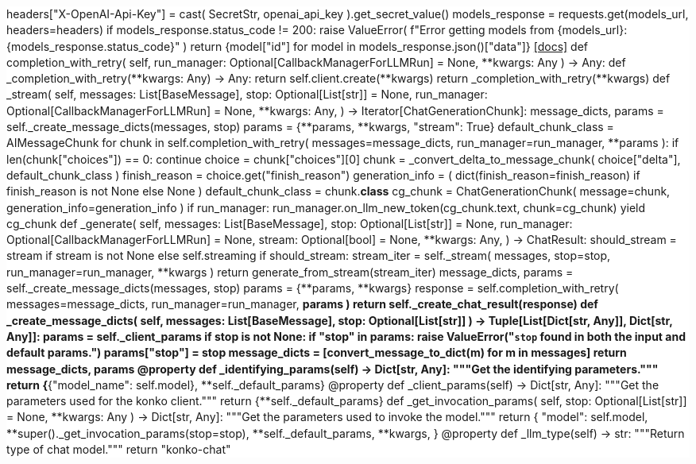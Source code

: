 headers["X-OpenAI-Api-Key"] = cast(                     SecretStr, openai_api_key                 ).get_secret_value()                  models_response = requests.get(models_url, headers=headers)                  if models_response.status_code != 200:                 raise ValueError(                     f"Error getting models from {models_url}: {models_response.status_code}"                 )                  return {model["id"] for model in models_response.json()["data"]}                                        [[docs]](https://python.langchain.com/api_reference/community/chat_models/langchain_community.chat_models.konko.ChatKonko.html#langchain_community.chat_models.konko.ChatKonko.completion_with_retry)         def completion_with_retry(             self, run_manager: Optional[CallbackManagerForLLMRun] = None, **kwargs: Any         ) -> Any:             def _completion_with_retry(**kwargs: Any) -> Any:                 return self.client.create(**kwargs)                  return _completion_with_retry(**kwargs)                             def _stream(             self,             messages: List[BaseMessage],             stop: Optional[List[str]] = None,             run_manager: Optional[CallbackManagerForLLMRun] = None,             **kwargs: Any,         ) -> Iterator[ChatGenerationChunk]:             message_dicts, params = self._create_message_dicts(messages, stop)             params = {**params, **kwargs, "stream": True}                  default_chunk_class = AIMessageChunk             for chunk in self.completion_with_retry(                 messages=message_dicts, run_manager=run_manager, **params             ):                 if len(chunk["choices"]) == 0:                     continue                 choice = chunk["choices"][0]                 chunk = _convert_delta_to_message_chunk(                     choice["delta"], default_chunk_class                 )                 finish_reason = choice.get("finish_reason")                 generation_info = (                     dict(finish_reason=finish_reason) if finish_reason is not None else None                 )                 default_chunk_class = chunk.__class__                 cg_chunk = ChatGenerationChunk(                     message=chunk, generation_info=generation_info                 )                 if run_manager:                     run_manager.on_llm_new_token(cg_chunk.text, chunk=cg_chunk)                 yield cg_chunk              def _generate(             self,             messages: List[BaseMessage],             stop: Optional[List[str]] = None,             run_manager: Optional[CallbackManagerForLLMRun] = None,             stream: Optional[bool] = None,             **kwargs: Any,         ) -> ChatResult:             should_stream = stream if stream is not None else self.streaming             if should_stream:                 stream_iter = self._stream(                     messages, stop=stop, run_manager=run_manager, **kwargs                 )                 return generate_from_stream(stream_iter)                  message_dicts, params = self._create_message_dicts(messages, stop)             params = {**params, **kwargs}             response = self.completion_with_retry(                 messages=message_dicts, run_manager=run_manager, **params             )             return self._create_chat_result(response)              def _create_message_dicts(             self, messages: List[BaseMessage], stop: Optional[List[str]]         ) -> Tuple[List[Dict[str, Any]], Dict[str, Any]]:             params = self._client_params             if stop is not None:                 if "stop" in
params:                     raise ValueError("`stop` found in both the input and default params.")                 params["stop"] = stop             message_dicts = [convert_message_to_dict(m) for m in messages]             return message_dicts, params              @property         def _identifying_params(self) -> Dict[str, Any]:             """Get the identifying parameters."""             return {**{"model_name": self.model}, **self._default_params}              @property         def _client_params(self) -> Dict[str, Any]:             """Get the parameters used for the konko client."""             return {**self._default_params}              def _get_invocation_params(             self, stop: Optional[List[str]] = None, **kwargs: Any         ) -> Dict[str, Any]:             """Get the parameters used to invoke the model."""             return {                 "model": self.model,                 **super()._get_invocation_params(stop=stop),                 **self._default_params,                 **kwargs,             }              @property         def _llm_type(self) -> str:             """Return type of chat model."""             return "konko-chat"